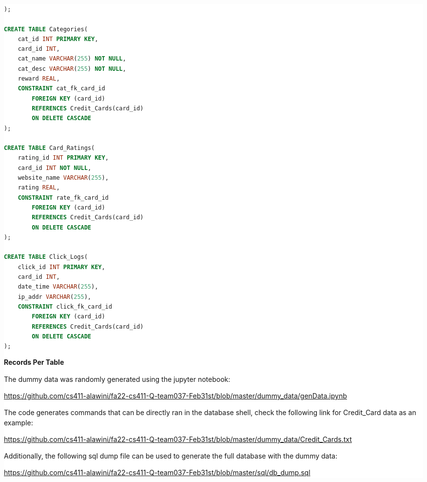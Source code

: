 ```sql
);

CREATE TABLE Categories(
    cat_id INT PRIMARY KEY,
    card_id INT,
    cat_name VARCHAR(255) NOT NULL,
    cat_desc VARCHAR(255) NOT NULL,
    reward REAL,
    CONSTRAINT cat_fk_card_id 
        FOREIGN KEY (card_id)
        REFERENCES Credit_Cards(card_id) 
        ON DELETE CASCADE
);

CREATE TABLE Card_Ratings(
    rating_id INT PRIMARY KEY,
    card_id INT NOT NULL,
    website_name VARCHAR(255),
    rating REAL,
    CONSTRAINT rate_fk_card_id 
        FOREIGN KEY (card_id) 
        REFERENCES Credit_Cards(card_id) 
        ON DELETE CASCADE
);

CREATE TABLE Click_Logs(
    click_id INT PRIMARY KEY,
    card_id INT,
    date_time VARCHAR(255),
    ip_addr VARCHAR(255),
    CONSTRAINT click_fk_card_id
        FOREIGN KEY (card_id)
        REFERENCES Credit_Cards(card_id) 
        ON DELETE CASCADE
);
```

**Records Per Table**

The dummy data was randomly generated using the jupyter notebook:

https://github.com/cs411-alawini/fa22-cs411-Q-team037-Feb31st/blob/master/dummy_data/genData.ipynb

The code generates commands that can be directly ran in the database shell, check the following link for Credit_Card data as an example:

https://github.com/cs411-alawini/fa22-cs411-Q-team037-Feb31st/blob/master/dummy_data/Credit_Cards.txt

Additionally, the following sql dump file can be used to generate the full database with the dummy data:

https://github.com/cs411-alawini/fa22-cs411-Q-team037-Feb31st/blob/master/sql/db_dump.sql
